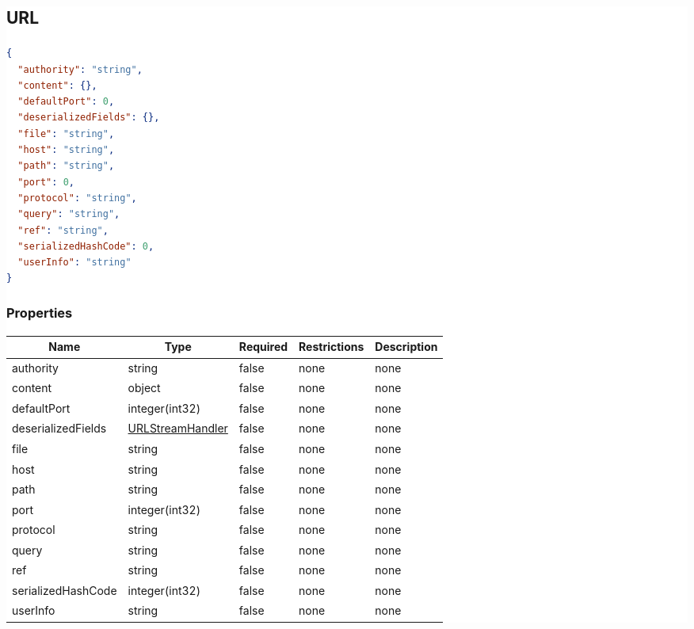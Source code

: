 <h2 id="tocS_URL">URL</h2>

<a id="schemaurl"></a>
<a id="schema_URL"></a>
<a id="tocSurl"></a>
<a id="tocsurl"></a>

```json
{
  "authority": "string",
  "content": {},
  "defaultPort": 0,
  "deserializedFields": {},
  "file": "string",
  "host": "string",
  "path": "string",
  "port": 0,
  "protocol": "string",
  "query": "string",
  "ref": "string",
  "serializedHashCode": 0,
  "userInfo": "string"
}

```

### Properties

|Name|Type|Required|Restrictions|Description|
|---|---|---|---|---|
|authority|string|false|none|none|
|content|object|false|none|none|
|defaultPort|integer(int32)|false|none|none|
|deserializedFields|[URLStreamHandler](#schemaurlstreamhandler)|false|none|none|
|file|string|false|none|none|
|host|string|false|none|none|
|path|string|false|none|none|
|port|integer(int32)|false|none|none|
|protocol|string|false|none|none|
|query|string|false|none|none|
|ref|string|false|none|none|
|serializedHashCode|integer(int32)|false|none|none|
|userInfo|string|false|none|none|

